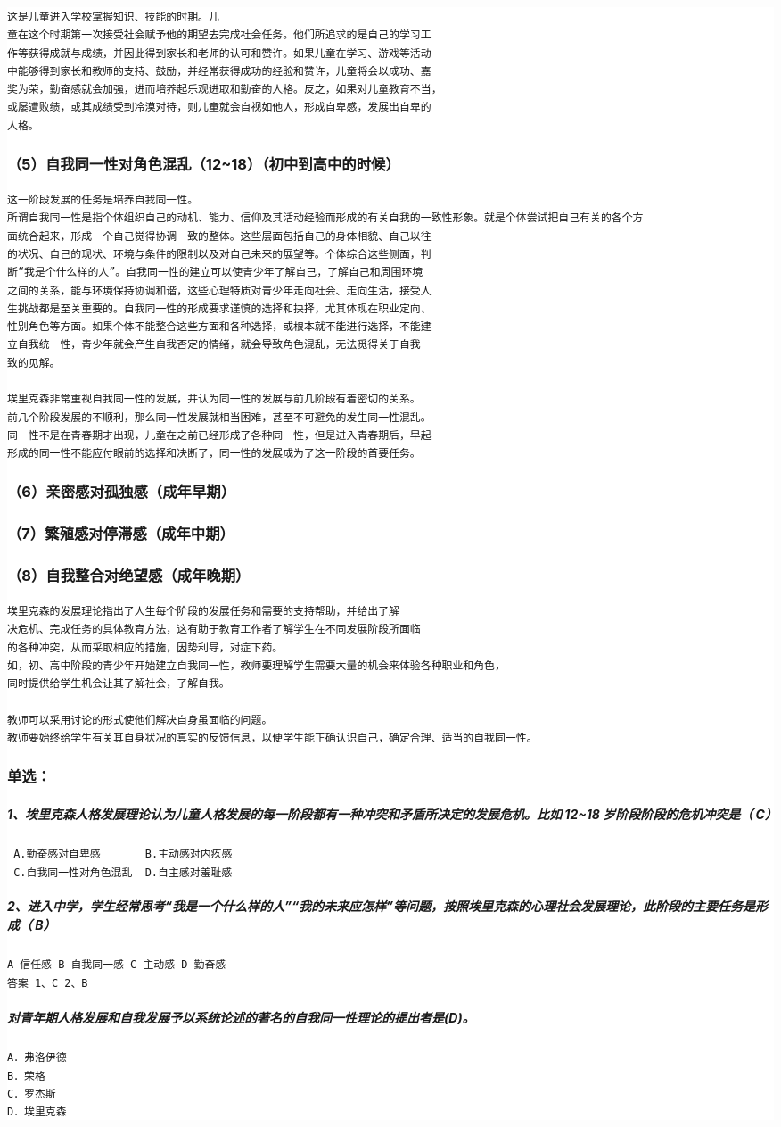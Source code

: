     这是儿童进入学校掌握知识、技能的时期。儿
    童在这个时期第一次接受社会赋予他的期望去完成社会任务。他们所追求的是自己的学习工
    作等获得成就与成绩，并因此得到家长和老师的认可和赞许。如果儿童在学习、游戏等活动
    中能够得到家长和教师的支持、鼓励，并经常获得成功的经验和赞许，儿童将会以成功、嘉
    奖为荣，勤奋感就会加强，进而培养起乐观进取和勤奋的人格。反之，如果对儿童教育不当，
    或屡遭败绩，或其成绩受到冷漠对待，则儿童就会自视如他人，形成自卑感，发展出自卑的
    人格。

### （5）自我同一性对角色混乱（12~18）（初中到高中的时候）
    这一阶段发展的任务是培养自我同一性。
    所谓自我同一性是指个体组织自己的动机、能力、信仰及其活动经验而形成的有关自我的一致性形象。就是个体尝试把自己有关的各个方
    面统合起来，形成一个自己觉得协调一致的整体。这些层面包括自己的身体相貌、自己以往
    的状况、自己的现状、环境与条件的限制以及对自己未来的展望等。个体综合这些侧面，判
    断“我是个什么样的人”。自我同一性的建立可以使青少年了解自己，了解自己和周围环境
    之间的关系，能与环境保持协调和谐，这些心理特质对青少年走向社会、走向生活，接受人
    生挑战都是至关重要的。自我同一性的形成要求谨慎的选择和抉择，尤其体现在职业定向、
    性别角色等方面。如果个体不能整合这些方面和各种选择，或根本就不能进行选择，不能建
    立自我统一性，青少年就会产生自我否定的情绪，就会导致角色混乱，无法觅得关于自我一
    致的见解。
    
    埃里克森非常重视自我同一性的发展，并认为同一性的发展与前几阶段有着密切的关系。
    前几个阶段发展的不顺利，那么同一性发展就相当困难，甚至不可避免的发生同一性混乱。
    同一性不是在青春期才出现，儿童在之前已经形成了各种同一性，但是进入青春期后，早起
    形成的同一性不能应付眼前的选择和决断了，同一性的发展成为了这一阶段的首要任务。
### （6）亲密感对孤独感（成年早期）
### （7）繁殖感对停滞感（成年中期）
### （8）自我整合对绝望感（成年晚期）
    埃里克森的发展理论指出了人生每个阶段的发展任务和需要的支持帮助，并给出了解
    决危机、完成任务的具体教育方法，这有助于教育工作者了解学生在不同发展阶段所面临
    的各种冲突，从而采取相应的措施，因势利导，对症下药。
    如，初、高中阶段的青少年开始建立自我同一性，教师要理解学生需要大量的机会来体验各种职业和角色，
    同时提供给学生机会让其了解社会，了解自我。
    
    教师可以采用讨论的形式使他们解决自身虽面临的问题。
    教师要始终给学生有关其自身状况的真实的反馈信息，以便学生能正确认识自己，确定合理、适当的自我同一性。


### 单选：
##### 1、埃里克森人格发展理论认为儿童人格发展的每一阶段都有一种冲突和矛盾所决定的发展危机。比如 12~18 岁阶段阶段的危机冲突是（ C）
     A.勤奋感对自卑感       B.主动感对内疚感
     C.自我同一性对角色混乱  D.自主感对羞耻感
 
##### 2、进入中学，学生经常思考“我是一个什么样的人”“我的未来应怎样”等问题，按照埃里克森的心理社会发展理论，此阶段的主要任务是形成（ B）
    A 信任感 B 自我同一感 C 主动感 D 勤奋感
    答案 1、C 2、B 


##### 对青年期人格发展和自我发展予以系统论述的著名的自我同一性理论的提出者是(D)。
    A．弗洛伊德
    B．荣格
    C．罗杰斯
    D．埃里克森
